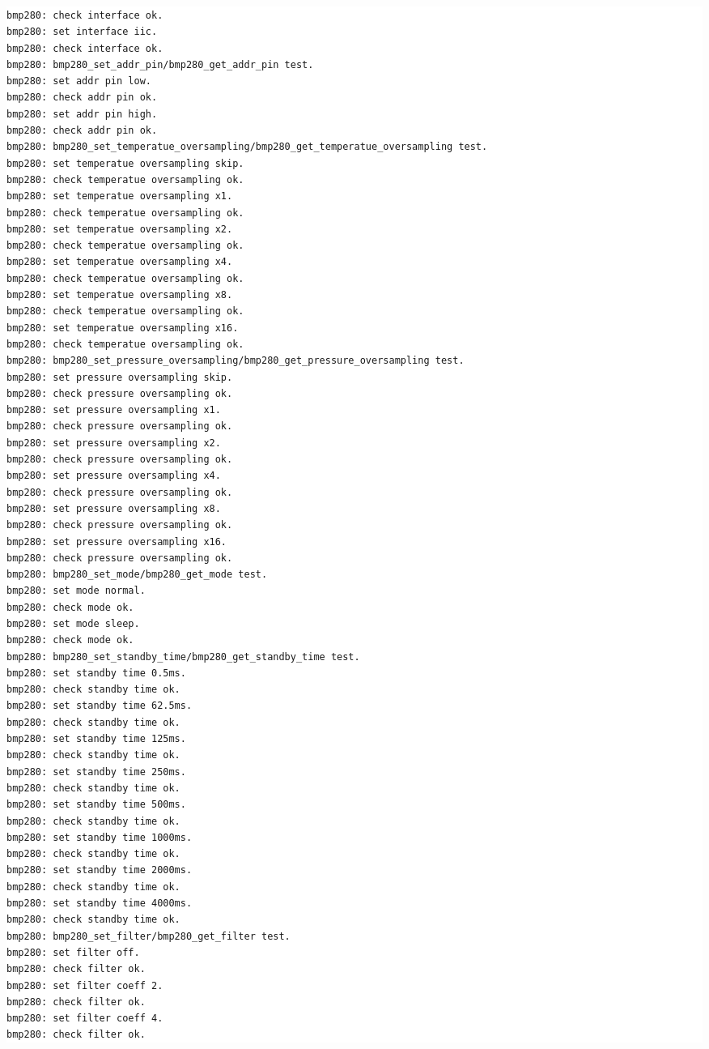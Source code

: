 ```shell
bmp280: check interface ok.
bmp280: set interface iic.
bmp280: check interface ok.
bmp280: bmp280_set_addr_pin/bmp280_get_addr_pin test.
bmp280: set addr pin low.
bmp280: check addr pin ok.
bmp280: set addr pin high.
bmp280: check addr pin ok.
bmp280: bmp280_set_temperatue_oversampling/bmp280_get_temperatue_oversampling test.
bmp280: set temperatue oversampling skip.
bmp280: check temperatue oversampling ok.
bmp280: set temperatue oversampling x1.
bmp280: check temperatue oversampling ok.
bmp280: set temperatue oversampling x2.
bmp280: check temperatue oversampling ok.
bmp280: set temperatue oversampling x4.
bmp280: check temperatue oversampling ok.
bmp280: set temperatue oversampling x8.
bmp280: check temperatue oversampling ok.
bmp280: set temperatue oversampling x16.
bmp280: check temperatue oversampling ok.
bmp280: bmp280_set_pressure_oversampling/bmp280_get_pressure_oversampling test.
bmp280: set pressure oversampling skip.
bmp280: check pressure oversampling ok.
bmp280: set pressure oversampling x1.
bmp280: check pressure oversampling ok.
bmp280: set pressure oversampling x2.
bmp280: check pressure oversampling ok.
bmp280: set pressure oversampling x4.
bmp280: check pressure oversampling ok.
bmp280: set pressure oversampling x8.
bmp280: check pressure oversampling ok.
bmp280: set pressure oversampling x16.
bmp280: check pressure oversampling ok.
bmp280: bmp280_set_mode/bmp280_get_mode test.
bmp280: set mode normal.
bmp280: check mode ok.
bmp280: set mode sleep.
bmp280: check mode ok.
bmp280: bmp280_set_standby_time/bmp280_get_standby_time test.
bmp280: set standby time 0.5ms.
bmp280: check standby time ok.
bmp280: set standby time 62.5ms.
bmp280: check standby time ok.
bmp280: set standby time 125ms.
bmp280: check standby time ok.
bmp280: set standby time 250ms.
bmp280: check standby time ok.
bmp280: set standby time 500ms.
bmp280: check standby time ok.
bmp280: set standby time 1000ms.
bmp280: check standby time ok.
bmp280: set standby time 2000ms.
bmp280: check standby time ok.
bmp280: set standby time 4000ms.
bmp280: check standby time ok.
bmp280: bmp280_set_filter/bmp280_get_filter test.
bmp280: set filter off.
bmp280: check filter ok.
bmp280: set filter coeff 2.
bmp280: check filter ok.
bmp280: set filter coeff 4.
bmp280: check filter ok.
```